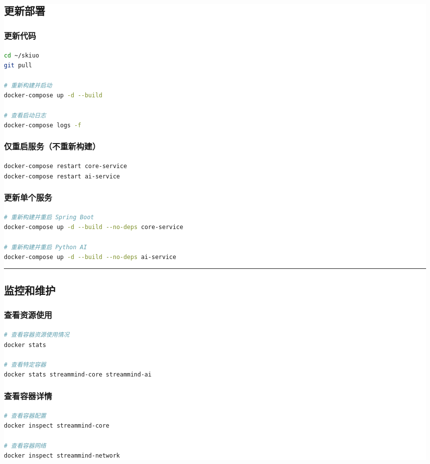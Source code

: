 
## 更新部署

### 更新代码

```bash
cd ~/skiuo
git pull

# 重新构建并启动
docker-compose up -d --build

# 查看启动日志
docker-compose logs -f
```

### 仅重启服务（不重新构建）

```bash
docker-compose restart core-service
docker-compose restart ai-service
```

### 更新单个服务

```bash
# 重新构建并重启 Spring Boot
docker-compose up -d --build --no-deps core-service

# 重新构建并重启 Python AI
docker-compose up -d --build --no-deps ai-service
```

---

## 监控和维护

### 查看资源使用

```bash
# 查看容器资源使用情况
docker stats

# 查看特定容器
docker stats streammind-core streammind-ai
```

### 查看容器详情

```bash
# 查看容器配置
docker inspect streammind-core

# 查看容器网络
docker inspect streammind-network
```
